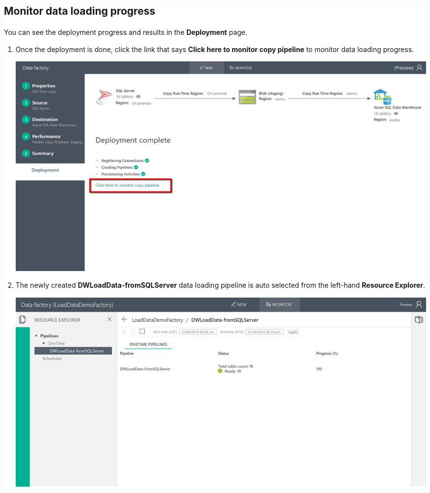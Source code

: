 ## Monitor data loading progress

You can see the deployment progress and results in the **Deployment** page.

1. Once the deployment is done, click the link that says **Click here to monitor copy pipeline** to monitor data loading progress.

	![Monitor pipeline](media/sql-data-warehouse-load-with-data-factory/monitor-pipeline.png)

2. The newly created **DWLoadData-fromSQLServer** data loading pipeline is auto selected from the left-hand **Resource Explorer**.

	![View pipeline](media/sql-data-warehouse-load-with-data-factory/view-pipeline.png)
